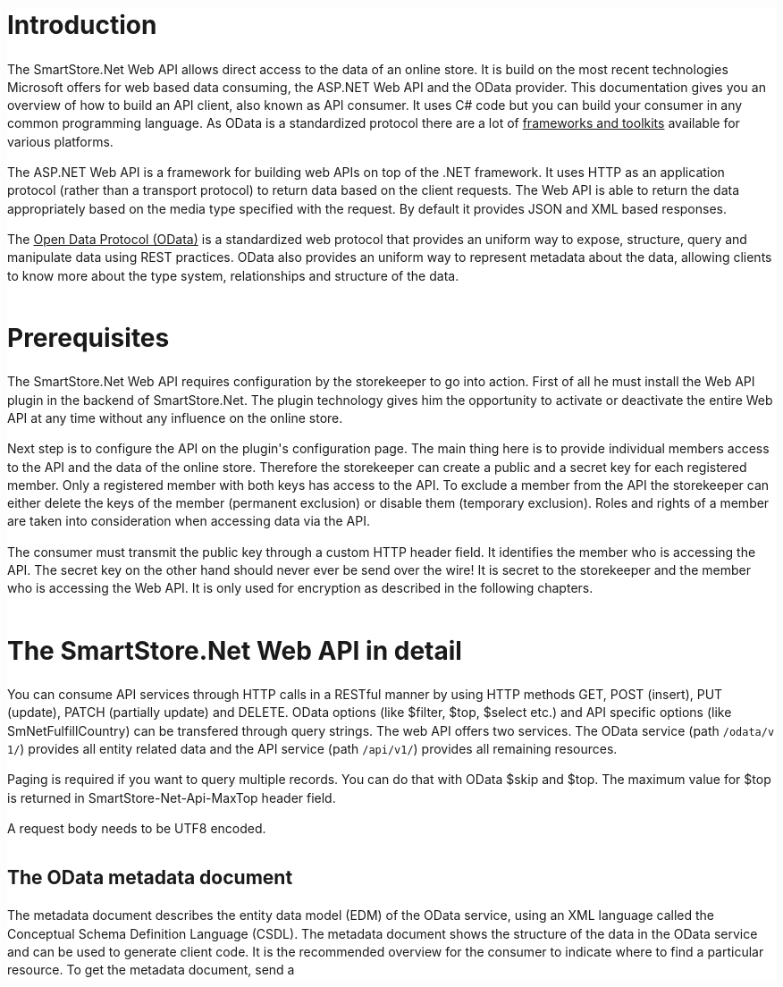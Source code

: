 # Introduction
The SmartStore.Net Web API allows direct access to the data of an online store. It is build on the most recent technologies Microsoft offers for web based data consuming, the ASP.NET Web API and the OData provider. This documentation gives you an overview of how to build an API client, also known as API consumer. It uses C# code but you can build your consumer in any common programming language. As OData is a standardized protocol there are a lot of [frameworks and toolkits][4] available for various platforms.

The ASP.NET Web API is a framework for building web APIs on top of the .NET framework. It uses HTTP as an application protocol (rather than a transport protocol) to return data based on the client requests. The Web API is able to return the data appropriately based on the media type specified with the request. By default it provides JSON and XML based responses.

The [Open Data Protocol (OData)][5] is a standardized web protocol that provides an uniform way to expose, structure, query and manipulate data using REST practices. OData also provides an uniform way to represent metadata about the data, allowing clients to know more about the type system, relationships and structure of the data.

# Prerequisites
The SmartStore.Net Web API requires configuration by the storekeeper to go into action. First of all he must install the Web API plugin in the backend of SmartStore.Net. The plugin technology gives him the opportunity to activate or deactivate the entire Web API at any time without any influence on the online store.

Next step is to configure the API on the plugin's configuration page. The main thing here is to provide individual members access to the API and the data of the online store. Therefore the storekeeper can create a public and a secret key for each registered member. Only a registered member with both keys has access to the API. To exclude a member from the API the storekeeper can either delete the keys of the member (permanent exclusion) or disable them (temporary exclusion). Roles and rights of a member are taken into consideration when accessing data via the API.

The consumer must transmit the public key through a custom HTTP header field. It identifies the member who is accessing the API. The secret key on the other hand should never ever be send over the wire! It is secret to the storekeeper and the member who is accessing the Web API. It is only used for encryption as described in the following chapters.

# The SmartStore.Net Web API in detail
You can consume API services through HTTP calls in a RESTful manner by using HTTP methods GET, POST (insert), PUT (update), PATCH (partially update) and DELETE. OData options (like $filter, $top, $select etc.) and API specific options (like SmNetFulfillCountry) can be transfered through query strings. The web API offers two services. The OData service (path `/odata/v1/`) provides all entity related data and the API service (path `/api/v1/`) provides all remaining resources.

Paging is required if you want to query multiple records. You can do that with OData $skip and $top. The maximum value for $top is returned in SmartStore-Net-Api-MaxTop header field.

A request body needs to be UTF8 encoded.

The OData metadata document
------
The metadata document describes the entity data model (EDM) of the OData service, using an XML language called the Conceptual Schema Definition Language (CSDL). The metadata document shows the structure of the data in the OData service and can be used to generate client code. It is the recommended overview for the consumer to indicate where to find a particular resource. To get the metadata document, send a


[1]: http://www.asp.net/web-api/overview/web-api-clients/calling-a-web-api-from-a-net-client
[2]: http://www.asp.net/web-api/overview/odata-support-in-aspnet-web-api/supporting-odata-query-options
[3]: http://www.odata.org/documentation/odata-v2-documentation/uri-conventions/#4_Query_String_Options
[4]: http://msopentech.com/odataorg/libraries/
[5]: http://msopentech.com/odataorg/introduction/
[6]: https://json.codeplex.com/